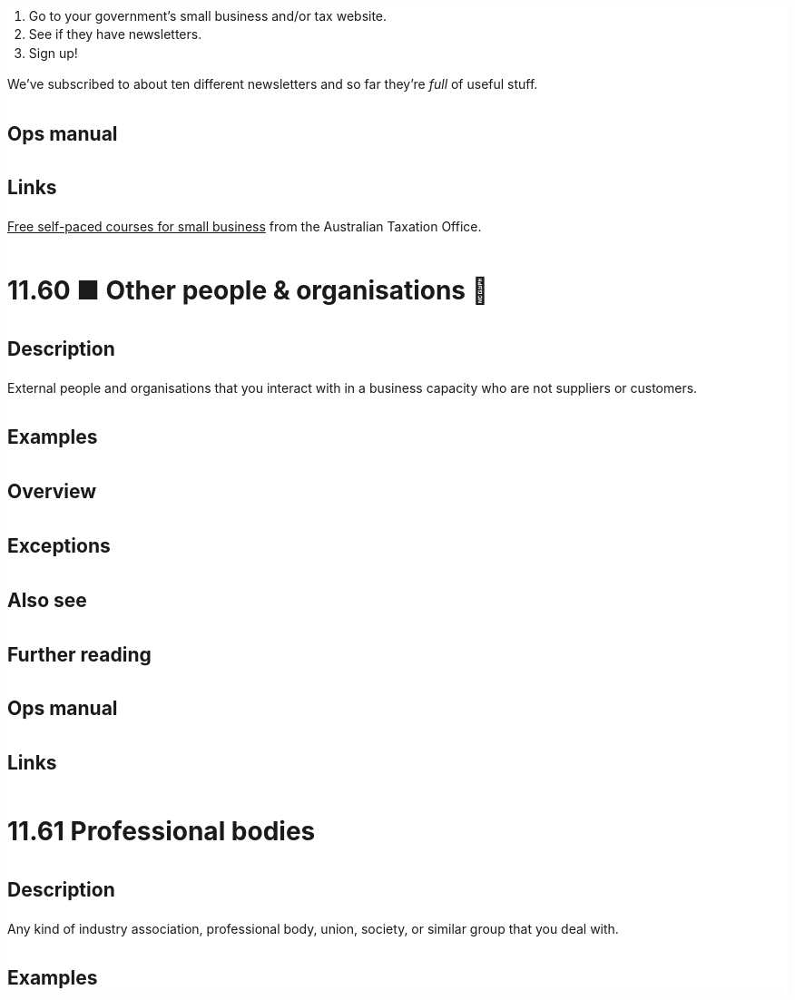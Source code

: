 1. Go to your government’s small business and/or tax website.
2. See if they have newsletters.
3. Sign up!

We’ve subscribed to about ten different newsletters and so far they’re _full_ of useful stuff.

## Ops manual

## Links

[Free self-paced courses for small business](https://smallbusiness.taxsuperandyou.gov.au/) from the Australian Taxation Office.

# 11.60 ■ Other people & organisations 🤝

## Description

External people and organisations that you interact with in a business capacity who are not suppliers or customers.

## Examples

## Overview

## Exceptions

## Also see

## Further reading

## Ops manual

## Links

# 11.61 Professional bodies

## Description

Any kind of industry association, professional body, union, society, or similar group that you deal with.

## Examples
